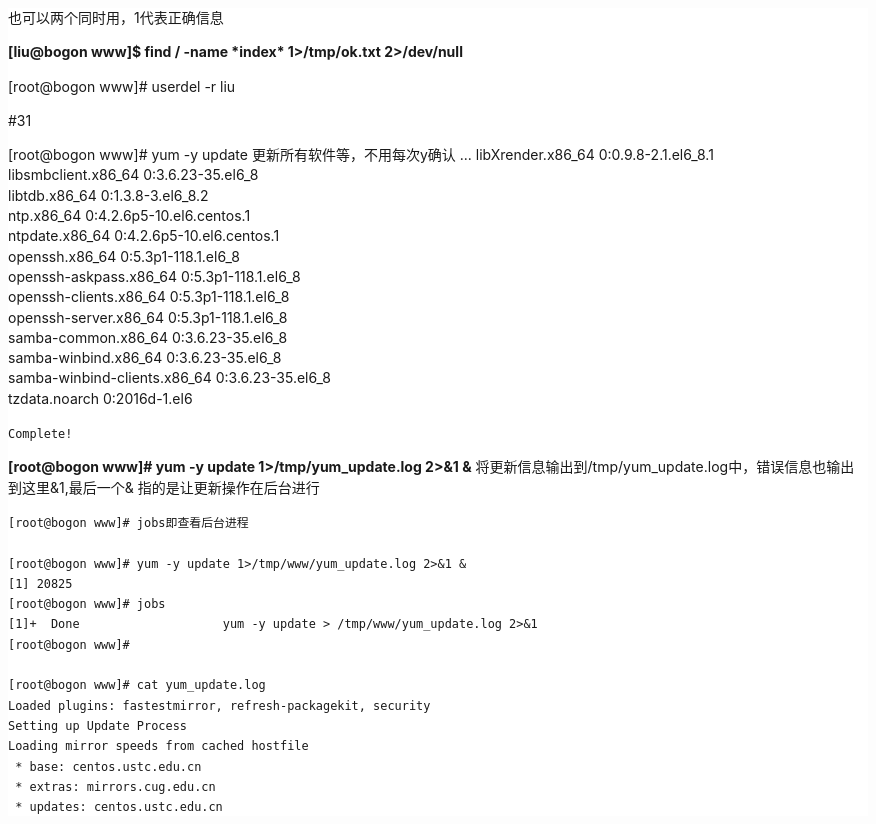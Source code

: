 也可以两个同时用，1代表正确信息

**[liu@bogon www]$ find / -name \*index\* 1>/tmp/ok.txt 2>/dev/null**

[root@bogon www]# userdel -r liu

#31 

[root@bogon www]# yum -y update  更新所有软件等，不用每次y确认
	...
	  libXrender.x86_64 0:0.9.8-2.1.el6_8.1                                        
	  libsmbclient.x86_64 0:3.6.23-35.el6_8                                        
	  libtdb.x86_64 0:1.3.8-3.el6_8.2                                              
	  ntp.x86_64 0:4.2.6p5-10.el6.centos.1                                         
	  ntpdate.x86_64 0:4.2.6p5-10.el6.centos.1                                     
	  openssh.x86_64 0:5.3p1-118.1.el6_8                                           
	  openssh-askpass.x86_64 0:5.3p1-118.1.el6_8                                   
	  openssh-clients.x86_64 0:5.3p1-118.1.el6_8                                   
	  openssh-server.x86_64 0:5.3p1-118.1.el6_8                                    
	  samba-common.x86_64 0:3.6.23-35.el6_8                                        
	  samba-winbind.x86_64 0:3.6.23-35.el6_8                                       
	  samba-winbind-clients.x86_64 0:3.6.23-35.el6_8                               
	  tzdata.noarch 0:2016d-1.el6                                                  
	
	Complete!


**[root@bogon www]# yum -y update 1>/tmp/yum_update.log 2>&1 &**
将更新信息输出到/tmp/yum_update.log中，错误信息也输出到这里&1,最后一个& 指的是让更新操作在后台进行

	[root@bogon www]# jobs即查看后台进程
	
	[root@bogon www]# yum -y update 1>/tmp/www/yum_update.log 2>&1 &
	[1] 20825
	[root@bogon www]# jobs
	[1]+  Done                    yum -y update > /tmp/www/yum_update.log 2>&1
	[root@bogon www]# 
	
	[root@bogon www]# cat yum_update.log 
	Loaded plugins: fastestmirror, refresh-packagekit, security
	Setting up Update Process
	Loading mirror speeds from cached hostfile
	 * base: centos.ustc.edu.cn
	 * extras: mirrors.cug.edu.cn
	 * updates: centos.ustc.edu.cn
